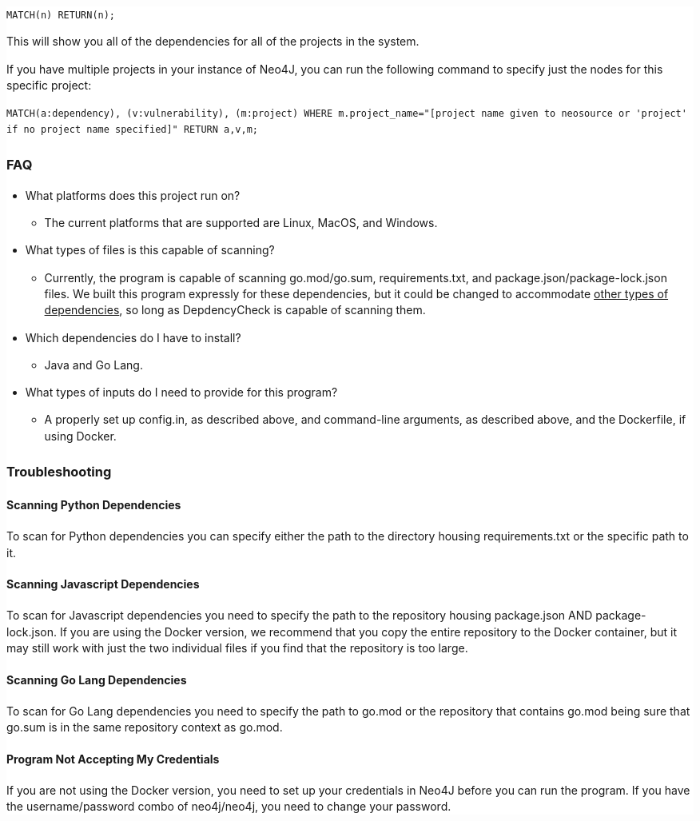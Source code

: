 `MATCH(n) RETURN(n);`

This will show you all of the dependencies for all of the projects in the system.

If you have multiple projects in your instance of Neo4J, you can run the following command to specify just the nodes for this specific project:

`MATCH(a:dependency), (v:vulnerability), (m:project) WHERE m.project_name="[project name given to neosource or 'project' if no project name specified]" RETURN a,v,m;`

### FAQ

-   What platforms does this project run on?
    
    -   The current platforms that are supported are Linux, MacOS, and Windows.
        
-   What types of files is this capable of scanning?
    
    -   Currently, the program is capable of scanning go.mod/go.sum, requirements.txt, and package.json/package-lock.json files. We built this program expressly for these dependencies, but it could be changed to accommodate [other types of dependencies](https://jeremylong.github.io/DependencyCheck/analyzers/index.html "https://jeremylong.github.io/DependencyCheck/analyzers/index.html"), so long as DepdencyCheck is capable of scanning them.
        
-   Which dependencies do I have to install?
    
    -   Java and Go Lang.
        
-   What types of inputs do I need to provide for this program?
    
    -   A properly set up config.in, as described above, and command-line arguments, as described above, and the Dockerfile, if using Docker.
        

### Troubleshooting

#### Scanning Python Dependencies

To scan for Python dependencies you can specify either the path to the directory housing requirements.txt or the specific path to it.

#### Scanning Javascript Dependencies

To scan for Javascript dependencies you need to specify the path to the repository housing package.json AND package-lock.json. If you are using the Docker version, we recommend that you copy the entire repository to the Docker container, but it may still work with just the two individual files if you find that the repository is too large.

#### Scanning Go Lang Dependencies

To scan for Go Lang dependencies you need to specify the path to go.mod or the repository that contains go.mod being sure that go.sum is in the same repository context as go.mod.

#### Program Not Accepting My Credentials

If you are not using the Docker version, you need to set up your credentials in Neo4J before you can run the program. If you have the username/password combo of neo4j/neo4j, you need to change your password.
